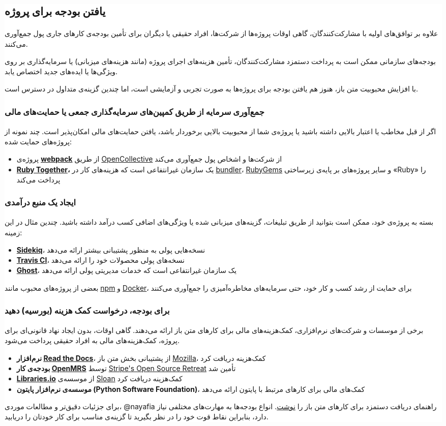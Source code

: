 ## یافتن بودجه برای پروژه‌

علاوه‌ بر توافق‌های اولیه با مشارکت‌کنندگان، گاهی اوقات پروژه‌ها از شرکت‌ها، افراد حقیقی یا دیگران برای تأمین بودجه‌ی کارهای جاری پول جمع‌آوری می‌کنند.

بودجه‌های سازمانی ممکن است به پرداخت دستمزد مشارکت‌کنندگان، تأمین هزینه‌های اجرای پروژه (مانند هزینه‌های میزبانی) یا سرمایه‌گذاری بر روی ویژگی‌ها یا ایده‌های جدید اختصاص یابد.

با افزایش محبوبیت ‌متن باز، هنوز هم یافتن بودجه برای پروژه‌ها به صورت تجربی و آزمایشی است، اما چندین گزینه‌ی متداول در دسترس است.

### جمع‌آوری سرمایه از طریق کمپین‌های سرمایه‌گذاری جمعی یا حمایت‌های مالی

اگر از قبل مخاطب یا اعتبار بالایی داشته باشید یا پروژه‌ی شما از محبوبیت بالایی برخوردار باشد، یافتن حمایت‌های مالی امکان‌پذیر است. چند نمونه از پروژه‌های حمایت شده:

* پروژه‌ی **[webpack](https://github.com/webpack)** از طریق [OpenCollective](https://opencollective.com/webpack) از شرکت‌ها و اشخاص پول جمع‌آوری می‌کند
* **[Ruby Together](https://rubytogether.org/)،** یک سازمان غیر‌انتفاعی است که هزینه‌های کار در [bundler](https://github.com/bundler/bundler)،  [RubyGems](https://github.com/rubygems/rubygems) و سایر پروژه‌های بر پایه‌ی زیرساختی «Ruby» را پرداخت می‌کند

### ایجاد یک منبع درآمدی

بسته به پروژه‌ی خود، ممکن است بتوانید از طریق تبلیغات، گزینه‌های میزبانی شده یا ویژگی‌های اضافی کسب درآمد داشته باشید. چندین مثال در این زمینه:

* **[Sidekiq](https://github.com/mperham/sidekiq)**، نسخه‌هایی پولی به منظور پشتیبانی بیشتر ارائه می‌دهد
* **[Travis CI](https://github.com/travis-ci)**، نسخه‌های پولی محصولات خود را ارائه می‌دهد
* **[Ghost](https://github.com/TryGhost/Ghost)**، یک سازمان غیرانتفاعی است که خدمات مدیریتی پولی ارائه می‌دهد

بعضی از پروژه‌های محبوب مانند [npm](https://github.com/npm/npm) و [Docker](https://github.com/docker/docker)، برای حمایت از رشد کسب و کار خود، حتی سرمایه‌های مخاطره‌آمیزی را جمع‌آوری می‌کنند

### برای بودجه، درخواست کمک هزینه (بورسیه) دهید

برخی از موسسات و شرکت‌های نرم‌افزاری، کمک‌هزینه‌های مالی برای کارهای متن باز ارائه می‌دهند. گاهی اوقات، بدون ایجاد نهاد قانونی‌ای برای پروژه، کمک‌هزینه‌های مالی به افراد حقیقی پرداخت می‌شود.

* **نرم‌افزار [Read the Docs](https://github.com/rtfd/readthedocs.org)**، از پشتیبانی بخش متن باز [Mozilla](https://www.mozilla.org/en-US/grants/)، کمک‌هزینه دریافت کرد
* **بودجه‌ی کار [OpenMRS](https://github.com/openmrs)** توسط [Stripe's Open Source Retreat](https://stripe.com/blog/open-source-retreat-2016-grantees) تأمین شد
* **[Libraries.io](https://github.com/librariesio)** از موسسه‌ی [Sloan](https://sloan.org/programs/digital-technology) کمک‌هزینه‌ دریافت کرد
* **موسسه‌ی نرم‌افزار پایتون (Python Software Foundation)**، کمک‌های مالی برای کارهای مرتبط با پایتون ارائه می‌دهد

برای جزئیات دقیق‌تر و مطالعات موردی، @nayafia راهنمای دریافت دستمزد برای کارهای متن باز را [نوشت](https://github.com/nayafia/lemonade-stand). انواع بودجه‌ها به مهارت‌های مختلفی نیاز دارد، بنابراین نقاط قوت خود را در نظر بگیرید تا  گزینه‌ی مناسب برای کار خودتان را دریابید.
